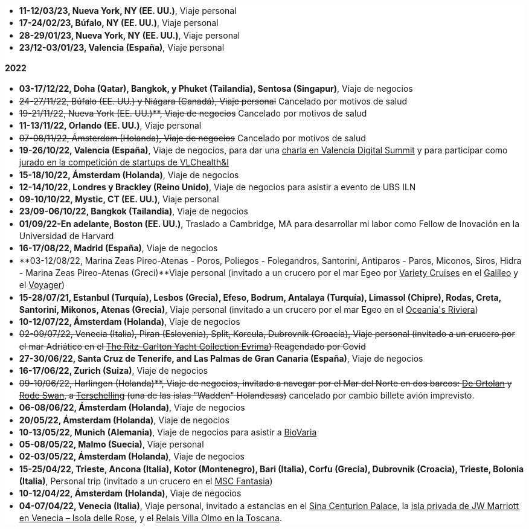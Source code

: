 * **11-12/03/23, Nueva York, NY (EE. UU.)**, Viaje personal
* **17-24/02/23, Búfalo, NY (EE. UU.)**, Viaje personal
* **28-29/01/23, Nueva York, NY (EE. UU.)**, Viaje personal
* **23/12-03/01/23, Valencia (España)**, Viaje personal

**2022**

* **03-17/12/22, Doha (Qatar), Bangkok, y Phuket (Tailandia), Sentosa (Singapur)**, Viaje de negocios
* ~~24-27/11/22, Búfalo (EE. UU.) y Niágara (Canadá), Viaje personal~~ Cancelado por motivos de salud
* ~~19-21/11/22, Nueva York (EE. UU.)**, Viaje de negocios~~ Cancelado por motivos de salud
* **11-13/11/22, Orlando (EE. UU.)**, Viaje personal
* ~~07-08/11/22, Ámsterdam (Holanda), Viaje de negocios~~ Cancelado por motivos de salud
* **19-26/10/22, Valencia (España)**, Viaje de negocios, para dar una [charla en Valencia Digital Summit](https://valenciadigitalsummit.com/speakers/) y para participar como [jurado en la competición de startups de VLChealth&I](https://vlchealth.com/jurado/)
* **15-18/10/22, Ámsterdam (Holanda)**, Viaje de negocios
* **12-14/10/22, Londres y Brackley (Reino Unido)**, Viaje de negocios para asistir a evento de UBS ILN
* **09-10/10/22, Mystic, CT (EE. UU.)**, Viaje personal
* **23/09-06/10/22, Bangkok (Tailandia)**, Viaje de negocios
* **01/09/22-En adelante, Boston (EE. UU.)**, Traslado a Cambridge, MA para desarrollar mi labor como Fellow de Inovación en la Universidad de Harvard
* **16-17/08/22, Madrid (España)**, Viaje de negocios
* **03-12/08/22, Marina Zeas Pireo-Atenas - Poros, Poliegos - Folegandros, Santorini, Antiparos - Paros, Miconos, Siros, Hidra - Marina Zeas Pireo-Atenas (Greci)**Viaje personal (invitado a un crucero por el mar Egeo por [Variety Cruises](https://www.varietycruises.com/cruises/greece/greece-jewels-of-the-cyclades) en el [Galileo](https://www.varietycruises.com/ships/ships/galileo) y el [Voyager](https://www.varietycruises.com/ships/ships/variety-voyager))
* **15-28/07/21, Estanbul (Turquía), Lesbos (Grecia), Efeso, Bodrum, Antalaya (Turquía), Limassol (Chipre), Rodas, Creta, Santorini, Mikonos, Atenas (Grecia)**, Viaje personal (invitado a un crucero por el mar Egeo en el [Oceania's Riviera](https://www.oceaniacruises.com/mediterranean-cruises/istanbul-to-athens-RVA220717/))
* **10-12/07/22, Ámsterdam (Holanda)**, Viaje de negocios
* ~~02-09/07/22, Venecia (Italia), Piran (Eslovenia), Split, Korcula, Dubrovnik (Croacia), Viaje personal (invitado a un crucero por el mar Adriático en el [The Ritz-Carlton Yacht Collection Evrima](https://www.virtuoso.com/ships/15822258)) Reagendado por Covid~~
* **27-30/06/22, Santa Cruz de Tenerife, and Las Palmas de Gran Canaria (España)**, Viaje de negocios
* **16-17/06/22, Zurich (Suiza)**, Viaje de negocios
* ~~09-10/06/22, Harlingen (Holanda)**, Viaje de negocios, invitado a navegar por el Mar del Norte en dos barcos: [De Ortolan](https://www.zeilendeschepen.nl/schip/ortolan-stavoren/) y [Rode Swan](https://www.zeilendeschepen.nl/schip/rode-swan-harlingen/), a [Terschelling](https://www.google.com/maps/place/Terschelling/data=!4m2!3m1!1s0x47c926ad2422b941:0x6b577dbbeaff1c20?sa=X&ved=2ahUKEwjPmLWR7fr3AhVGfMAKHc83DZYQ8gF6BAhwEAE) (una de las islas "Wadden" Holandesas)~~ cancelado por cambio billete avión imprevisto.
* **06-08/06/22, Ámsterdam (Holanda)**, Viaje de negocios
* **20/05/22, Ámsterdam (Holanda)**, Viaje de negocios
* **10-13/05/22, Munich (Alemania)**, Viaje de negocios para asistir a [BioVaria](https://www.biovaria.org/)
* **05-08/05/22, Malmo (Suecia)**, Viaje personal
* **02-03/05/22, Ámsterdam (Holanda)**, Viaje de negocios
* **15-25/04/22, Trieste, Ancona (Italia), Kotor (Montenegro), Bari (Italia), Corfu (Grecia), Dubrovnik (Croacia), Trieste, Bolonia (Italia)**, Personal trip (invitado a un crucero en el [MSC Fantasia](https://www.msccruisesusa.com/cruise/ships/msc-fantasia/itineraries?departureDateFrom=16%2F04%2F2022&departureDateTo=30%2F04%2F2022&passengers=2%7C0%7C0%7C0))
* **10-12/04/22, Ámsterdam (Holanda)**, Viaje de negocios
* **04-07/04/22, Venecia (Italia)**, Viaje personal, invitado a estancias en el [Sina Centurion Palace](https://www.sinahotels.com/en/h/sina-centurion-palace-venice/), la [isla privada de JW Marriott en Venecia – Isola delle Rose](https://www.marriott.com/en-us/hotels/vcejw-jw-marriott-venice-resort-and-spa/overview/), y el [Relais Villa Olmo en la Toscana](https://www.relaisvillaolmo.com/en/).